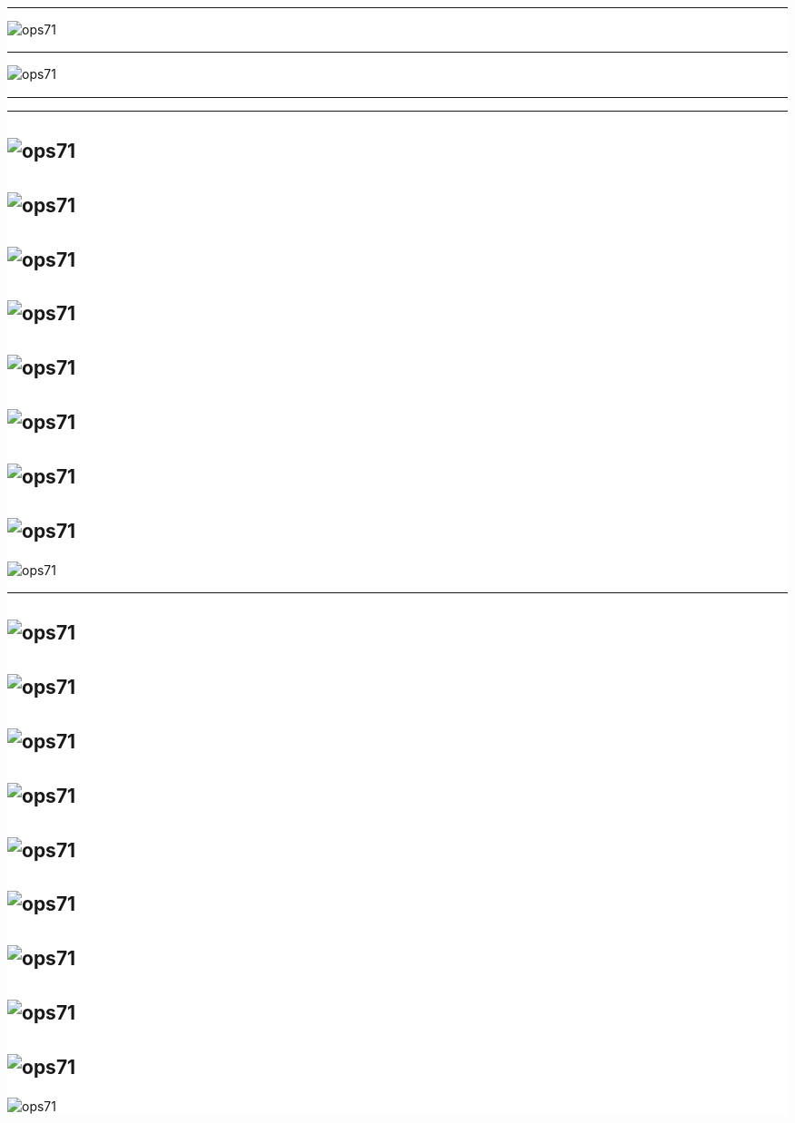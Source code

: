 ------------
![ops71](https://github.com/gopala-kr/Quantum-Dots/blob/master/45-Verticals/xOps/ops94.png)

------------
![ops71](https://github.com/gopala-kr/Quantum-Dots/blob/master/45-Verticals/xOps/ops95.png)

------------
------------
![ops71](https://github.com/gopala-kr/Quantum-Dots/blob/master/45-Verticals/xOps/Ops31.png)
------------
![ops71](https://github.com/gopala-kr/Quantum-Dots/blob/master/45-Verticals/xOps/Ops32.png)
------------
![ops71](https://github.com/gopala-kr/Quantum-Dots/blob/master/45-Verticals/xOps/Ops33.png)
------------
![ops71](https://github.com/gopala-kr/Quantum-Dots/blob/master/45-Verticals/xOps/Ops34.png)
------------
![ops71](https://github.com/gopala-kr/Quantum-Dots/blob/master/45-Verticals/xOps/Ops35.png)
------------
![ops71](https://github.com/gopala-kr/Quantum-Dots/blob/master/45-Verticals/xOps/Ops36.png)
------------
![ops71](https://github.com/gopala-kr/Quantum-Dots/blob/master/45-Verticals/xOps/Ops37.png)
------------
![ops71](https://github.com/gopala-kr/Quantum-Dots/blob/master/45-Verticals/xOps/Ops38.png)
------------
![ops71](https://github.com/gopala-kr/Quantum-Dots/blob/master/45-Verticals/xOps/Ops39.png)

------------
![ops71](https://github.com/gopala-kr/Quantum-Dots/blob/master/45-Verticals/xOps/Ops40.png)
------------
![ops71](https://github.com/gopala-kr/Quantum-Dots/blob/master/45-Verticals/xOps/Ops41.png)
------------
![ops71](https://github.com/gopala-kr/Quantum-Dots/blob/master/45-Verticals/xOps/Ops42.png)
------------
![ops71](https://github.com/gopala-kr/Quantum-Dots/blob/master/45-Verticals/xOps/Ops43.png)
------------
![ops71](https://github.com/gopala-kr/Quantum-Dots/blob/master/45-Verticals/xOps/Ops44.png)
------------
![ops71](https://github.com/gopala-kr/Quantum-Dots/blob/master/45-Verticals/xOps/Ops45.png)
------------
![ops71](https://github.com/gopala-kr/Quantum-Dots/blob/master/45-Verticals/xOps/Ops46.png)
------------
![ops71](https://github.com/gopala-kr/Quantum-Dots/blob/master/45-Verticals/xOps/Ops47.png)
------------
![ops71](https://github.com/gopala-kr/Quantum-Dots/blob/master/45-Verticals/xOps/Ops48.png)
------------
![ops71](https://github.com/gopala-kr/Quantum-Dots/blob/master/45-Verticals/xOps/Ops49.png)
